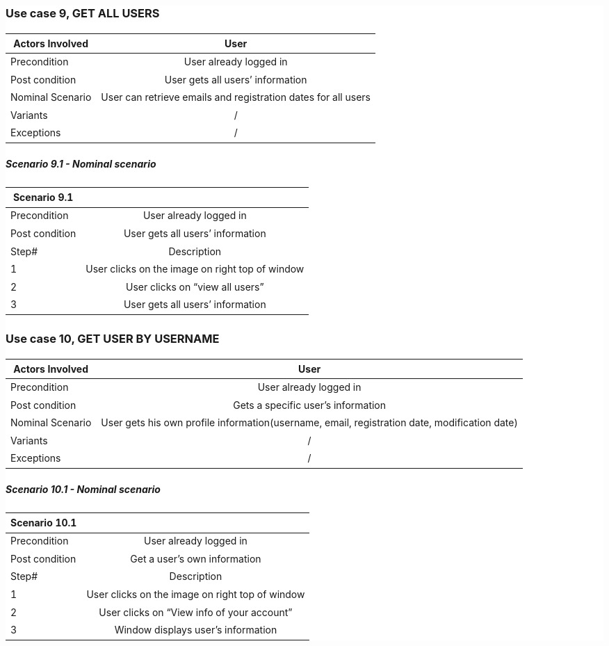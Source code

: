 ### Use case 9, GET ALL USERS
| Actors Involved        | User |
| ------------- |:-------------:| 
|  Precondition     | User already logged in |
|  Post condition     | User gets all users’  information |
|  Nominal Scenario     | User can retrieve emails and registration dates for all users |
|  Variants     | / |
|  Exceptions     | / |

##### Scenario 9.1 - Nominal scenario

| Scenario 9.1 | |
| ------------- |:-------------:| 
|  Precondition     | User already logged in |
|  Post condition     | User gets all users’ information |
| Step# | Description  |
|  	1   | User clicks on the image on right top of window|  
|  	2   | User clicks on “view all users” |
|	3	|User gets all users’ information|

### Use case 10, GET USER BY USERNAME
| Actors Involved        | User |
| ------------- |:-------------:| 
|  Precondition     | User already logged in |
|  Post condition     | Gets a specific user’s information |
|  Nominal Scenario     | User gets his own profile information(username, email, registration date, modification date) |
|  Variants     | / |
|  Exceptions     | / |

##### Scenario 10.1 - Nominal scenario

| Scenario 10.1 | |
| ------------- |:-------------:| 
|  Precondition     | User already logged in |
|  Post condition     | Get a user’s own information |
| Step# | Description  |
|  	1   | User clicks on the image on right top of window|  
|  	2   | User clicks on “View info of your account” |
|	3	|Window displays user’s information|
